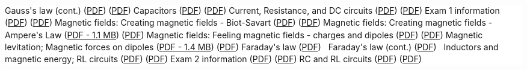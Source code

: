<td>Gauss's law (cont.)</td>
<td>(<a href="presentati_w03d2.pdf" data-smd-id="s117">PDF</a>)</td>
<td>(<a href="prs_w03d2_qonly.pdf" data-smd-id="s118">PDF</a>)</td>
</tr>
<tr class="alt-row">
<td>Capacitors</td>
<td>(<a href="presentati_w04d2.pdf" data-smd-id="s119">PDF</a>)</td>
<td>(<a href="prs_w04d2_qonly.pdf" data-smd-id="s120">PDF</a>)</td>
</tr>
<tr class="row">
<td>Current, Resistance, and DC circuits</td>
<td>(<a href="presentati_w05d1.pdf" data-smd-id="s121">PDF</a>)</td>
<td>(<a href="prs_w05d1_qonly.pdf" data-smd-id="s122">PDF</a>)</td>
</tr>
<tr class="row">
<td>Exam 1 information</td>
<td>(<a href="presentati_w05d2.pdf" data-smd-id="s123">PDF</a>)</td>
<td>(<a href="prs_w05d2_qonly.pdf" data-smd-id="s124">PDF</a>)</td>
</tr>
<tr class="alt-row">
<td>Magnetic fields: Creating magnetic fields - Biot-Savart</td>
<td>(<a href="presentati_w06d1.pdf" data-smd-id="s125">PDF</a>)</td>
<td>(<a href="prs_w06d1_qonly.pdf" data-smd-id="s126">PDF</a>)</td>
</tr>
<tr class="alt-row">
<td>Magnetic fields: Creating magnetic fields - Ampere's Law</td>
<td>(<a href="presentati_w06d2.pdf" data-smd-id="s127">PDF - 1.1 MB</a>)</td>
<td>(<a href="prs_w06d2_qonly.pdf" data-smd-id="s128">PDF</a>)</td>
</tr>
<tr class="row">
<td>Magnetic fields: Feeling magnetic fields - charges and dipoles</td>
<td>(<a href="presentati_w07d1.pdf" data-smd-id="s129">PDF</a>)</td>
<td>(<a href="prs_w07d1_qonly.pdf" data-smd-id="s130">PDF</a>)</td>
</tr>
<tr class="row">
<td>Magnetic levitation; Magnetic forces on dipoles</td>
<td>(<a href="presentati_w07d2.pdf" data-smd-id="s131">PDF - 1.4 MB</a>)</td>
<td>(<a href="prs_w07d2_qonly.pdf" data-smd-id="s132">PDF</a>)</td>
</tr>
<tr class="alt-row">
<td>Faraday's law</td>
<td>(<a href="presentati_w09d1.pdf" data-smd-id="s133">PDF</a>)</td>
<td>&nbsp;</td>
</tr>
<tr class="alt-row">
<td>Faraday's law (cont.)</td>
<td>(<a href="presentati_w09d2.pdf" data-smd-id="s134">PDF</a>)</td>
<td>&nbsp;</td>
</tr>
<tr class="row">
<td>Inductors and magnetic energy; RL circuits</td>
<td>(<a href="presentati_w10d1.pdf" data-smd-id="s135">PDF</a>)</td>
<td>(<a href="prs_w09d1_qonly.pdf" data-smd-id="s136">PDF</a>)</td>
</tr>
<tr class="row">
<td>Exam 2 information</td>
<td>(<a href="presentati_w10d2.pdf" data-smd-id="s137">PDF</a>)</td>
<td>(<a href="prs_w09d2_qonly.pdf" data-smd-id="s138">PDF</a>)</td>
</tr>
<tr class="alt-row">
<td>RC and RL circuits</td>
<td>(<a href="presentati_w11d1.pdf" data-smd-id="s139">PDF</a>)</td>
<td>(<a href="prs_w10d1_qonly.pdf" data-smd-id="s140">PDF</a>)</td>
</tr>